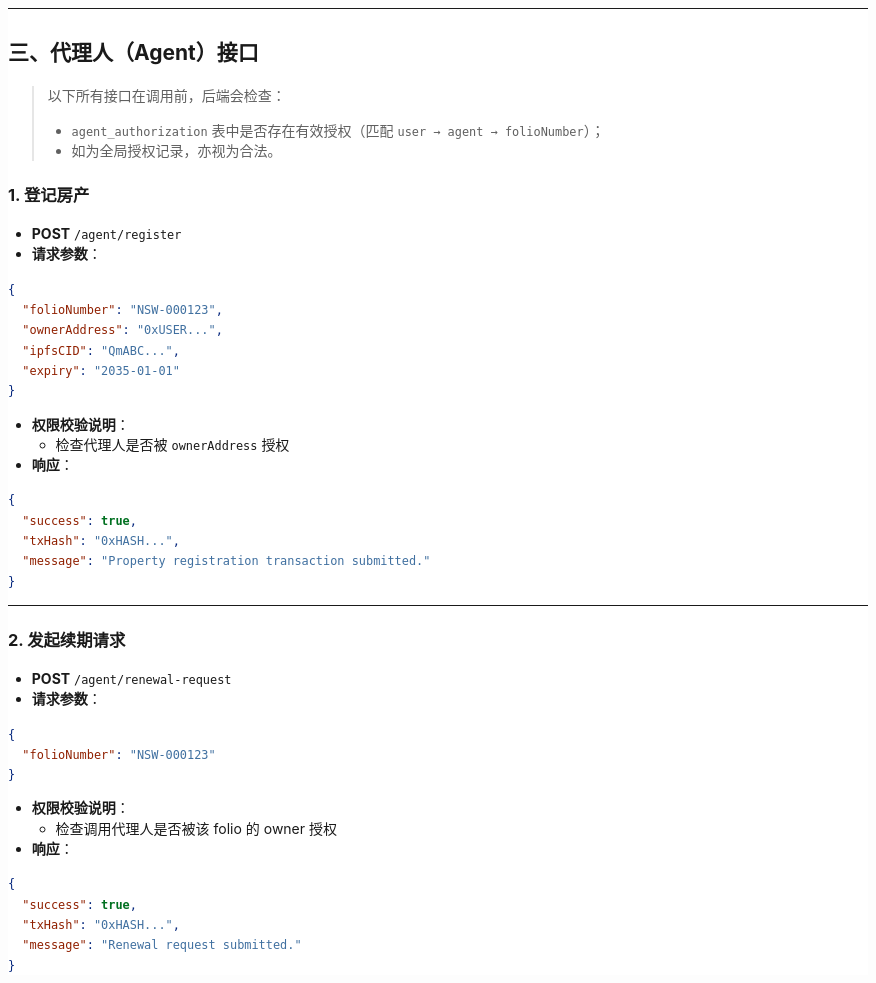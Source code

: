 ------

## 三、代理人（Agent）接口

> 以下所有接口在调用前，后端会检查：
>
> - `agent_authorization` 表中是否存在有效授权（匹配 `user → agent → folioNumber`）；
> - 如为全局授权记录，亦视为合法。

### 1. 登记房产

- **POST** `/agent/register`
- **请求参数**：

```json
{
  "folioNumber": "NSW-000123",
  "ownerAddress": "0xUSER...",
  "ipfsCID": "QmABC...",
  "expiry": "2035-01-01"
}
```

- **权限校验说明**：
  - 检查代理人是否被 `ownerAddress` 授权
- **响应**：

```json
{
  "success": true,
  "txHash": "0xHASH...",
  "message": "Property registration transaction submitted."
}
```

------

### 2. 发起续期请求

- **POST** `/agent/renewal-request`
- **请求参数**：

```json
{
  "folioNumber": "NSW-000123"
}
```

- **权限校验说明**：
  - 检查调用代理人是否被该 folio 的 owner 授权
- **响应**：

```json
{
  "success": true,
  "txHash": "0xHASH...",
  "message": "Renewal request submitted."
}
```
